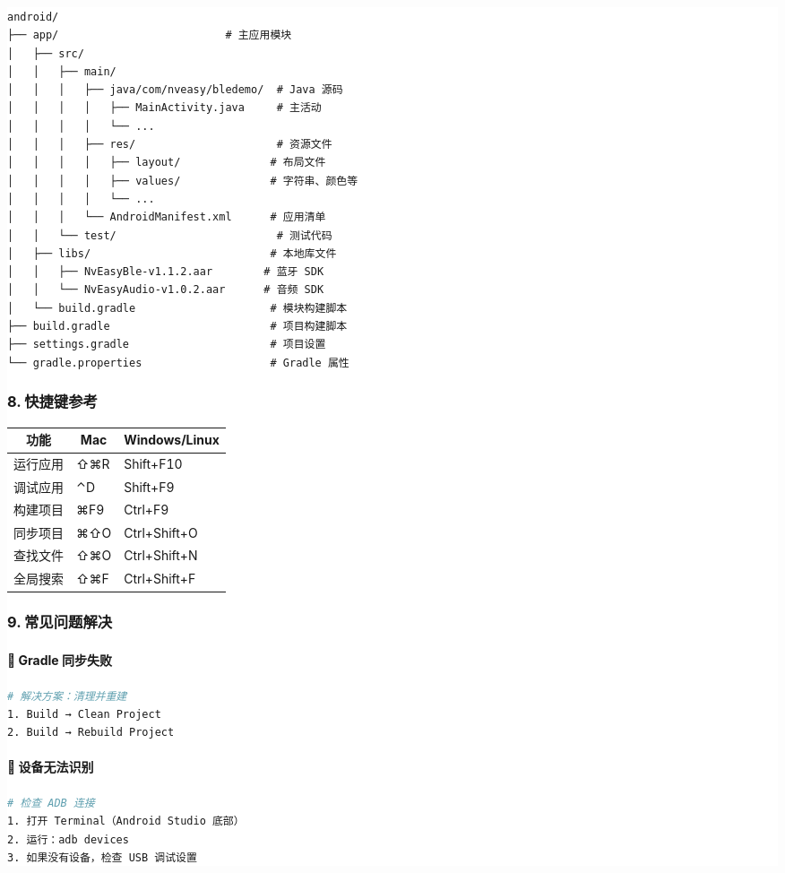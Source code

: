 ```
android/
├── app/                          # 主应用模块
│   ├── src/
│   │   ├── main/
│   │   │   ├── java/com/nveasy/bledemo/  # Java 源码
│   │   │   │   ├── MainActivity.java     # 主活动
│   │   │   │   └── ...
│   │   │   ├── res/                      # 资源文件
│   │   │   │   ├── layout/              # 布局文件
│   │   │   │   ├── values/              # 字符串、颜色等
│   │   │   │   └── ...
│   │   │   └── AndroidManifest.xml      # 应用清单
│   │   └── test/                         # 测试代码
│   ├── libs/                            # 本地库文件
│   │   ├── NvEasyBle-v1.1.2.aar        # 蓝牙 SDK
│   │   └── NvEasyAudio-v1.0.2.aar      # 音频 SDK
│   └── build.gradle                     # 模块构建脚本
├── build.gradle                         # 项目构建脚本
├── settings.gradle                      # 项目设置
└── gradle.properties                    # Gradle 属性
```

### 8. 快捷键参考

| 功能 | Mac | Windows/Linux |
|------|-----|---------------|
| 运行应用 | ⇧⌘R | Shift+F10 |
| 调试应用 | ⌃D | Shift+F9 |
| 构建项目 | ⌘F9 | Ctrl+F9 |
| 同步项目 | ⌘⇧O | Ctrl+Shift+O |
| 查找文件 | ⇧⌘O | Ctrl+Shift+N |
| 全局搜索 | ⇧⌘F | Ctrl+Shift+F |

### 9. 常见问题解决

#### 🔧 Gradle 同步失败
```bash
# 解决方案：清理并重建
1. Build → Clean Project
2. Build → Rebuild Project
```

#### 🔧 设备无法识别
```bash
# 检查 ADB 连接
1. 打开 Terminal（Android Studio 底部）
2. 运行：adb devices
3. 如果没有设备，检查 USB 调试设置
```
